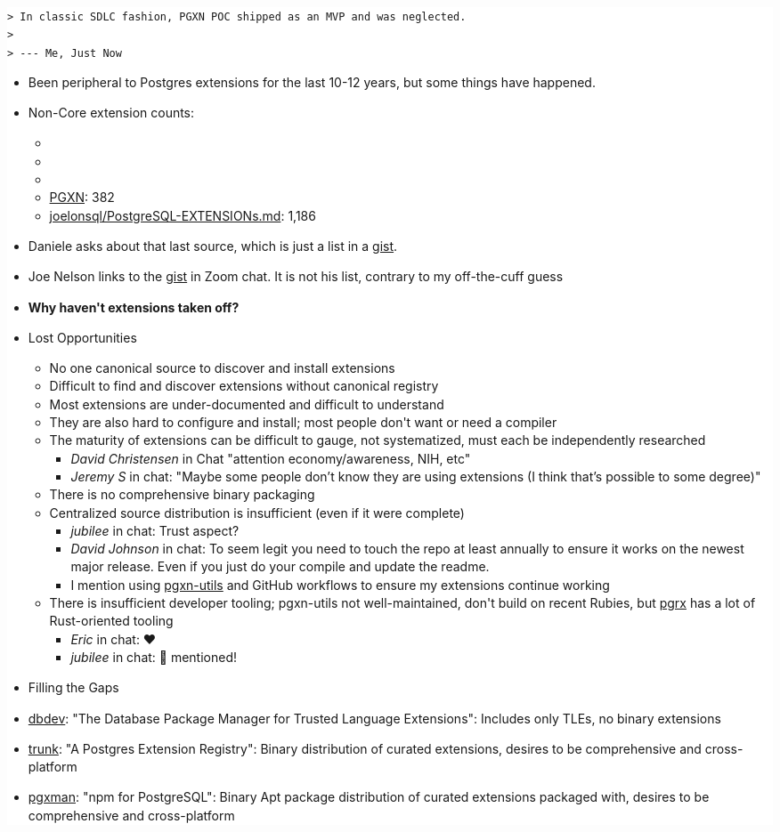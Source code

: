     > In classic SDLC fashion, PGXN POC shipped as an MVP and was neglected.
    >
    > --- Me, Just Now

*   Been peripheral to Postgres extensions for the last 10-12 years, but some
    things have happened.

*   Non-Core extension counts:

    *   [Azure]: 25
    *   [GCP]: 29
    *   [AWS]: 48
    *   [PGXN][stats]: 382
    *   [joelonsql/PostgreSQL-EXTENSIONs.md][gist]: 1,186

*   Daniele asks about that last source, which is just a list in a [gist].

*   Joe Nelson links to the [gist] in Zoom chat. It is not his list, contrary to
    my off-the-cuff guess

*   **Why haven't extensions taken off?**

*   Lost Opportunities

    *   No one canonical source to discover and install extensions
    *   Difficult to find and discover extensions without canonical registry
    *   Most extensions are under-documented and difficult to understand
    *   They are also hard to configure and install; most people don't want or
        need a compiler
    *   The maturity of extensions can be difficult to gauge, not systematized,
        must each be independently researched
        *   *David Christensen* in Chat "attention economy/awareness, NIH, etc"
        *   *Jeremy S* in chat: "Maybe some people don’t know they are using
            extensions (I think that’s possible to some degree)"
    *   There is no comprehensive binary packaging
    *   Centralized source distribution is insufficient (even if it were complete)
        *   *jubilee* in chat: Trust aspect?
        *   *David Johnson* in chat: To seem legit you need to touch the repo at
            least annually to ensure it works on the newest major release.  Even
            if you just do your compile and update the readme.
        *   I mention using [pgxn-utils] and GitHub workflows to ensure my
            extensions continue working
    *   There is insufficient developer tooling; pgxn-utils not well-maintained,
        don't build on recent Rubies, but [pgrx] has a lot of Rust-oriented
        tooling
        *   *Eric* in chat: ❤️
        *   *jubilee* in chat: 🦀 mentioned!

*   Filling the Gaps

*   [dbdev]: "The Database Package Manager for Trusted Language Extensions":
    Includes only TLEs, no binary extensions
*   [trunk]: "A Postgres Extension Registry": Binary distribution of curated
    extensions, desires to be comprehensive and cross-platform
*   [pgxman]: "npm for PostgreSQL": Binary Apt package distribution of curated
    extensions packaged with, desires to be comprehensive and cross-platform


  [mini-summit]: https://www.eventbrite.com/e/851125899477/
  [the summit]: https://www.pgevents.ca/events/pgconfdev2024/schedule/session/191
  [shared preload libraries]: https://www.postgresql.org/docs/current/sql-load.html
  [Bagel]: https://www.instagram.com/iambagelkitty/
  [PGXS]: https://www.postgresql.org/docs/current/extend-pgxs.html
  [`CREATE EXTENSION`]: https://www.postgresql.org/docs/current/sql-createextension.html
  [`pg_dump`]: https://www.postgresql.org/docs/16/app-pgdump.html
  [`pg_restore`]: https://www.postgresql.org/docs/16/app-pgrestore.html
  [PGXN]: https://pgxn.org/ "The PostgreSQL Extension Network"
  [Daniele Varrazzo]: https://www.varrazzo.com
  [Dickson Guedes]: https://github.com/guedes
  [Meta Spec]:  https://pgxn.org/spec/
  [Manager]: https://manager.pgxn.org
  [Root Mirror]: https://pgxn.org/mirroring/
  [API Server]: https://github.com/pgxn/pgxn-api/wiki
  [Client]: https://github.com/pgxn/pgxnclient
  [Utils CLI]: https://github.com/pgxn/pgxn-utils
  [pgxn-utils]: https://github.com/pgxn/docker-pgxn-tools
  [PGXS]: https://www.postgresql.org/docs/current/extend-pgxs.html
  [addressed in last few weeks]: https://blog.pgxn.org/post/743059495415119873/recent-work
  [Azure]: https://learn.microsoft.com/en-us/azure/postgresql/flexible-server/concepts-extensions
  [GCP]: https://cloud.google.com/sql/docs/postgres/extensions
  [AWS]: https://docs.aws.amazon.com/AmazonRDS/latest/PostgreSQLReleaseNotes/postgresql-extensions.html
  [stats]: https://pgxn.org/about/
  [gist]: https://gist.github.com/joelonsql/e5aa27f8cc9bd22b8999b7de8aee9d47
  [pgrx]: https://github.com/pgcentralfoundation/pgrx
  [pgxman]: https://pgxman.com/ "npm for PostgreSQL"
  [dbdev]: https://database.dev "The Database Package Manager"
  [trunk]: https://pgt.dev "Trunk — A Postgres Extension Registry"
  [make]: https://www.gnu.org/software/make/
  [cpan]: https://www.cpan.org
  [pypi]: https://pypi.org
  [David Wheeler]: / "Just a Theory"
  [Ian Stanton]: https://www.linkedin.com/in/istanton
  [Devrim Gündüz]: https://github.com/devrimgunduz
  [yum.postgresql.org]: https://yum.postgresql.org
  [Jonathan Katz]: https://jkatz05.com
  [Yurii Rashkovskii]: https://ca.linkedin.com/in/yrashk
  [Jeremy Schneider]: https://about.me/jeremy_schneider
  [dsef]: https://pgxn.org/dist/dsef/
  [David Christensen]: https://www.crunchydata.com/blog/author/david-christensen
  [pg_kaboom]: https://pgxn.org/dist/pg_kaboom/
  [Keith Fiske]: https://pgxn.org/user/keithf4
  [pg_partman]: https://pgxn.org/dist/pg_partman/
  [python wheels]: https://pythonwheels.com
  [#extensions]: https://postgresteam.slack.com/archives/C056ZA93H1A
  [Postgres Slack]: https://pgtreats.info/slack-invite
  [pg_readme]: https://pgxn.org/dist/pg_readme/0.6.6/README.html
  [comment on]: https://www.postgresql.org/docs/current/sql-comment.html